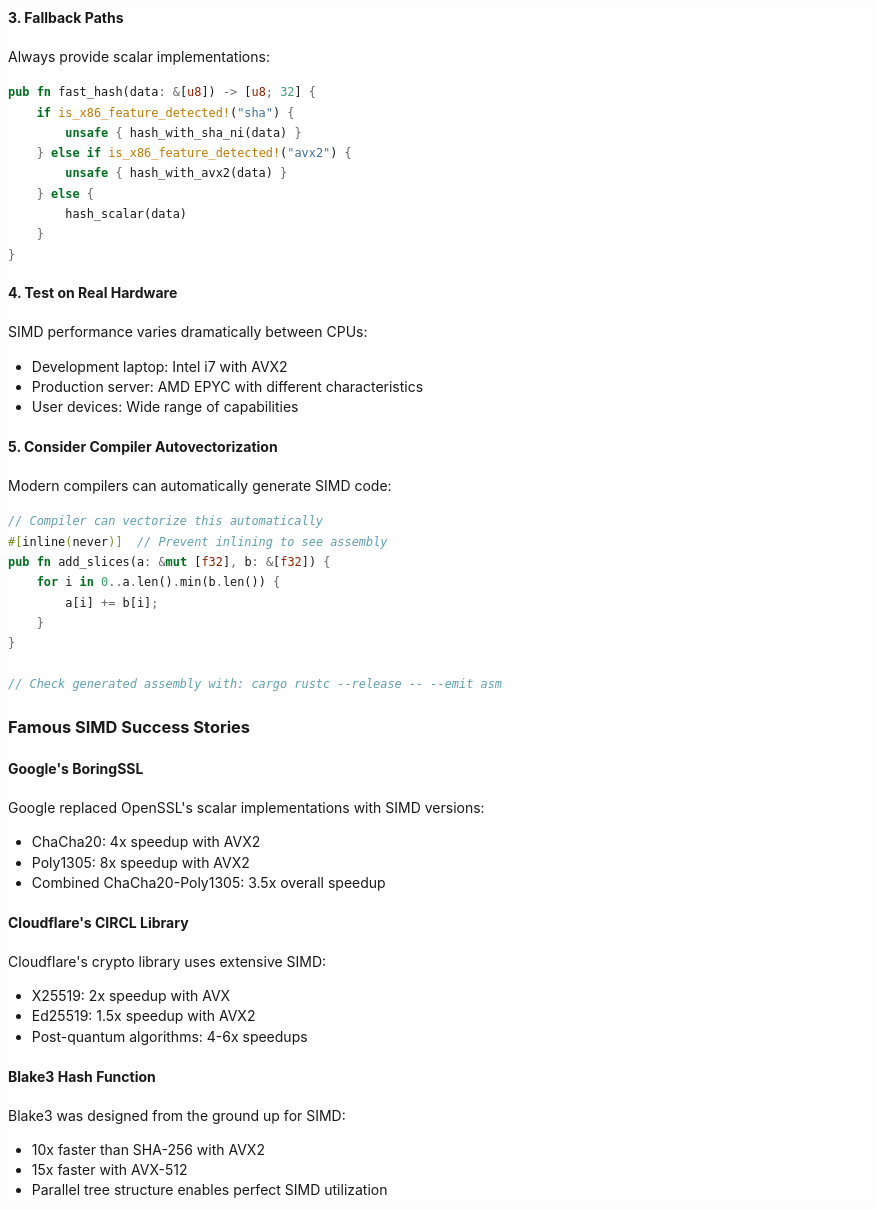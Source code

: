 #### 3. Fallback Paths
Always provide scalar implementations:

```rust
pub fn fast_hash(data: &[u8]) -> [u8; 32] {
    if is_x86_feature_detected!("sha") {
        unsafe { hash_with_sha_ni(data) }
    } else if is_x86_feature_detected!("avx2") {
        unsafe { hash_with_avx2(data) }
    } else {
        hash_scalar(data)
    }
}
```

#### 4. Test on Real Hardware
SIMD performance varies dramatically between CPUs:
- Development laptop: Intel i7 with AVX2
- Production server: AMD EPYC with different characteristics
- User devices: Wide range of capabilities

#### 5. Consider Compiler Autovectorization
Modern compilers can automatically generate SIMD code:

```rust
// Compiler can vectorize this automatically
#[inline(never)]  // Prevent inlining to see assembly
pub fn add_slices(a: &mut [f32], b: &[f32]) {
    for i in 0..a.len().min(b.len()) {
        a[i] += b[i];
    }
}

// Check generated assembly with: cargo rustc --release -- --emit asm
```

### Famous SIMD Success Stories

#### Google's BoringSSL
Google replaced OpenSSL's scalar implementations with SIMD versions:
- ChaCha20: 4x speedup with AVX2
- Poly1305: 8x speedup with AVX2
- Combined ChaCha20-Poly1305: 3.5x overall speedup

#### Cloudflare's CIRCL Library
Cloudflare's crypto library uses extensive SIMD:
- X25519: 2x speedup with AVX
- Ed25519: 1.5x speedup with AVX2
- Post-quantum algorithms: 4-6x speedups

#### Blake3 Hash Function
Blake3 was designed from the ground up for SIMD:
- 10x faster than SHA-256 with AVX2
- 15x faster with AVX-512
- Parallel tree structure enables perfect SIMD utilization
